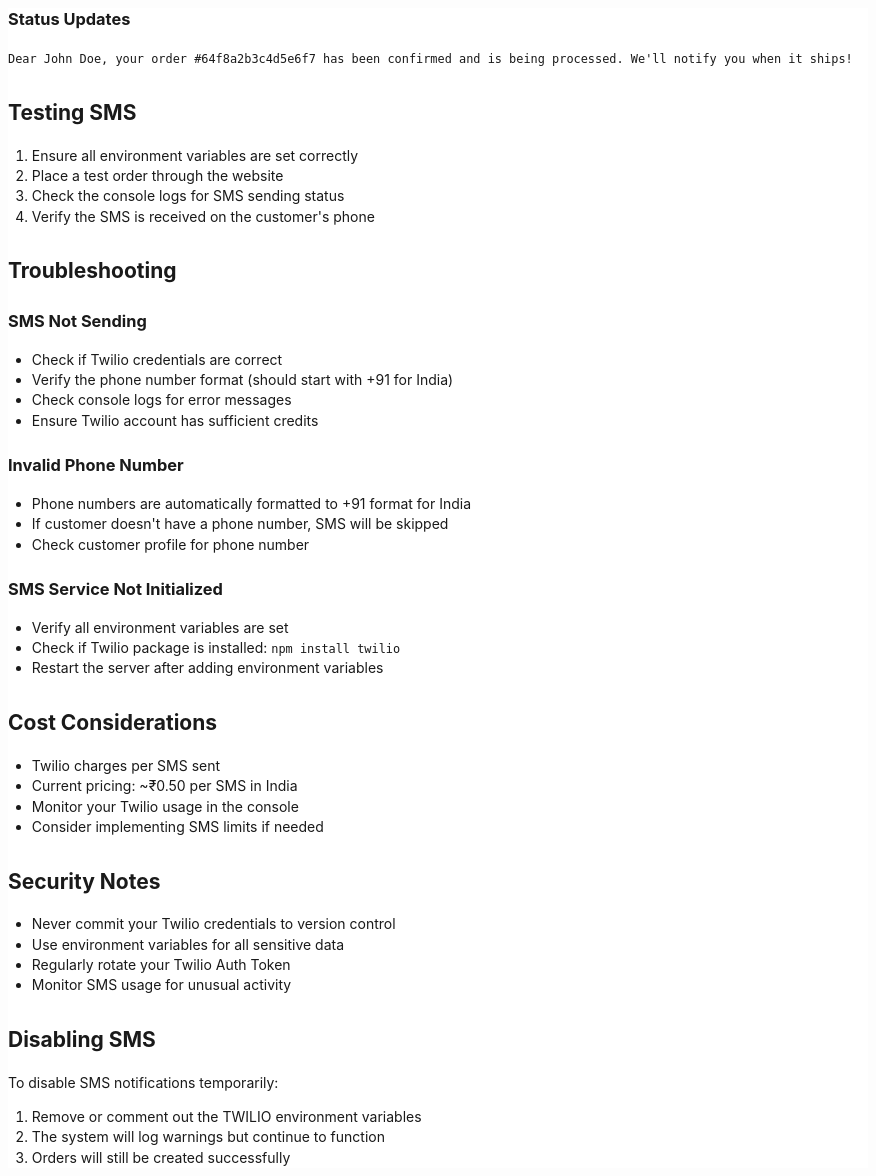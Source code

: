 ### Status Updates
```
Dear John Doe, your order #64f8a2b3c4d5e6f7 has been confirmed and is being processed. We'll notify you when it ships!
```

## Testing SMS

1. Ensure all environment variables are set correctly
2. Place a test order through the website
3. Check the console logs for SMS sending status
4. Verify the SMS is received on the customer's phone

## Troubleshooting

### SMS Not Sending
- Check if Twilio credentials are correct
- Verify the phone number format (should start with +91 for India)
- Check console logs for error messages
- Ensure Twilio account has sufficient credits

### Invalid Phone Number
- Phone numbers are automatically formatted to +91 format for India
- If customer doesn't have a phone number, SMS will be skipped
- Check customer profile for phone number

### SMS Service Not Initialized
- Verify all environment variables are set
- Check if Twilio package is installed: `npm install twilio`
- Restart the server after adding environment variables

## Cost Considerations

- Twilio charges per SMS sent
- Current pricing: ~₹0.50 per SMS in India
- Monitor your Twilio usage in the console
- Consider implementing SMS limits if needed

## Security Notes

- Never commit your Twilio credentials to version control
- Use environment variables for all sensitive data
- Regularly rotate your Twilio Auth Token
- Monitor SMS usage for unusual activity

## Disabling SMS

To disable SMS notifications temporarily:
1. Remove or comment out the TWILIO environment variables
2. The system will log warnings but continue to function
3. Orders will still be created successfully
